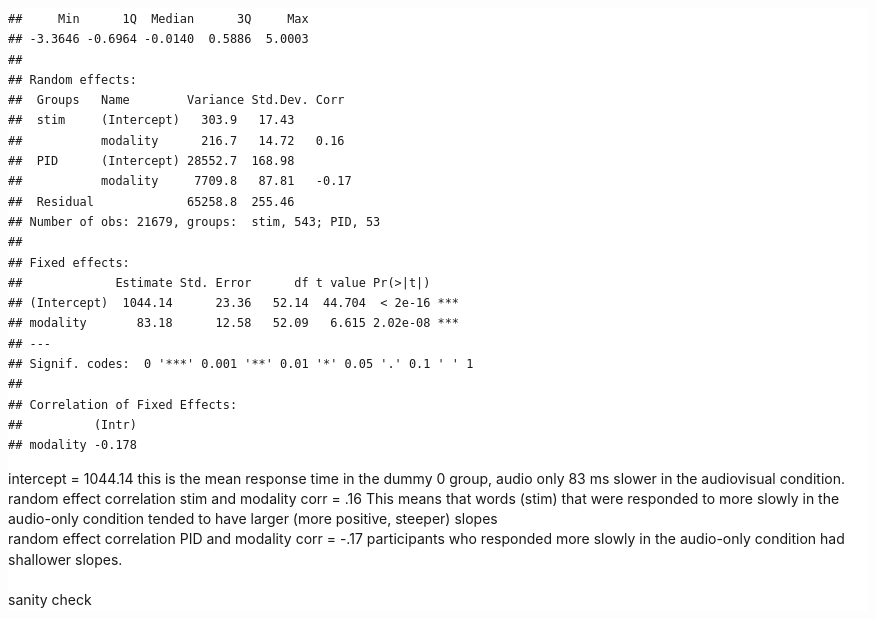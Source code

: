     ##     Min      1Q  Median      3Q     Max 
    ## -3.3646 -0.6964 -0.0140  0.5886  5.0003 
    ## 
    ## Random effects:
    ##  Groups   Name        Variance Std.Dev. Corr 
    ##  stim     (Intercept)   303.9   17.43        
    ##           modality      216.7   14.72   0.16 
    ##  PID      (Intercept) 28552.7  168.98        
    ##           modality     7709.8   87.81   -0.17
    ##  Residual             65258.8  255.46        
    ## Number of obs: 21679, groups:  stim, 543; PID, 53
    ## 
    ## Fixed effects:
    ##             Estimate Std. Error      df t value Pr(>|t|)    
    ## (Intercept)  1044.14      23.36   52.14  44.704  < 2e-16 ***
    ## modality       83.18      12.58   52.09   6.615 2.02e-08 ***
    ## ---
    ## Signif. codes:  0 '***' 0.001 '**' 0.01 '*' 0.05 '.' 0.1 ' ' 1
    ## 
    ## Correlation of Fixed Effects:
    ##          (Intr)
    ## modality -0.178

intercept = 1044.14 this is the mean response time in the dummy 0 group,
audio only 83 ms slower in the audiovisual condition. <br> random effect
correlation stim and modality corr = .16 This means that words (stim)
that were responded to more slowly in the audio-only condition tended to
have larger (more positive, steeper) slopes <br> random effect
correlation PID and modality corr = -.17 participants who responded more
slowly in the audio-only condition had shallower slopes. <br> <br>
sanity check
